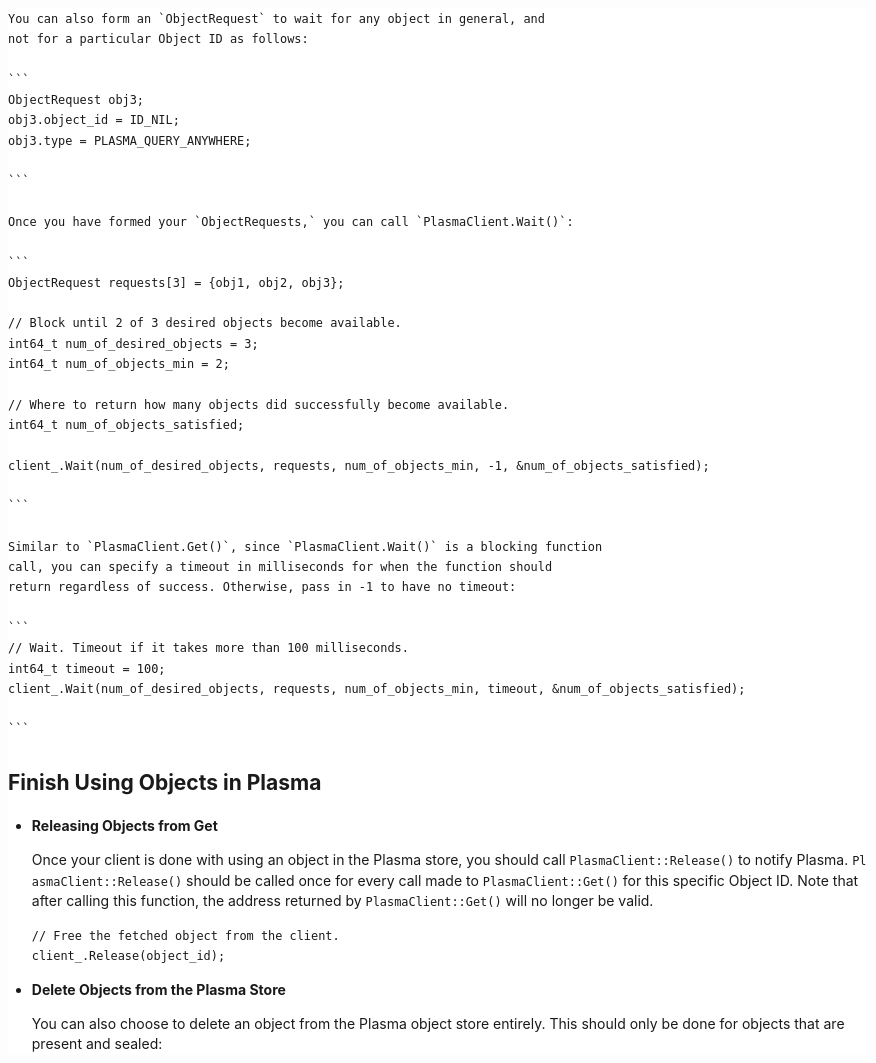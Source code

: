     You can also form an `ObjectRequest` to wait for any object in general, and 
    not for a particular Object ID as follows:

    ```
    ObjectRequest obj3; 
    obj3.object_id = ID_NIL;
    obj3.type = PLASMA_QUERY_ANYWHERE;

    ```

    Once you have formed your `ObjectRequests,` you can call `PlasmaClient.Wait()`:

    ```
    ObjectRequest requests[3] = {obj1, obj2, obj3};

    // Block until 2 of 3 desired objects become available.
    int64_t num_of_desired_objects = 3;
    int64_t num_of_objects_min = 2;

    // Where to return how many objects did successfully become available.
    int64_t num_of_objects_satisfied;

    client_.Wait(num_of_desired_objects, requests, num_of_objects_min, -1, &num_of_objects_satisfied);

    ```

    Similar to `PlasmaClient.Get()`, since `PlasmaClient.Wait()` is a blocking function 
    call, you can specify a timeout in milliseconds for when the function should 
    return regardless of success. Otherwise, pass in -1 to have no timeout:

    ```
    // Wait. Timeout if it takes more than 100 milliseconds.
    int64_t timeout = 100;
    client_.Wait(num_of_desired_objects, requests, num_of_objects_min, timeout, &num_of_objects_satisfied);

    ```

Finish Using Objects in Plasma
------------------------------

*   **Releasing Objects from Get**

    Once your client is done with using an object in the Plasma store, you should 
    call `PlasmaClient::Release()` to notify Plasma. `PlasmaClient::Release()` 
    should be called once for every call made to `PlasmaClient::Get()` for this 
    specific Object ID. Note that after calling this function, the address 
    returned by `PlasmaClient::Get()` will no longer be valid.

    ```
    // Free the fetched object from the client.
    client_.Release(object_id);

    ```

*   **Delete Objects from the Plasma Store**

    You can also choose to delete an object from the Plasma object store entirely. 
    This should only be done for objects that are present and sealed:
